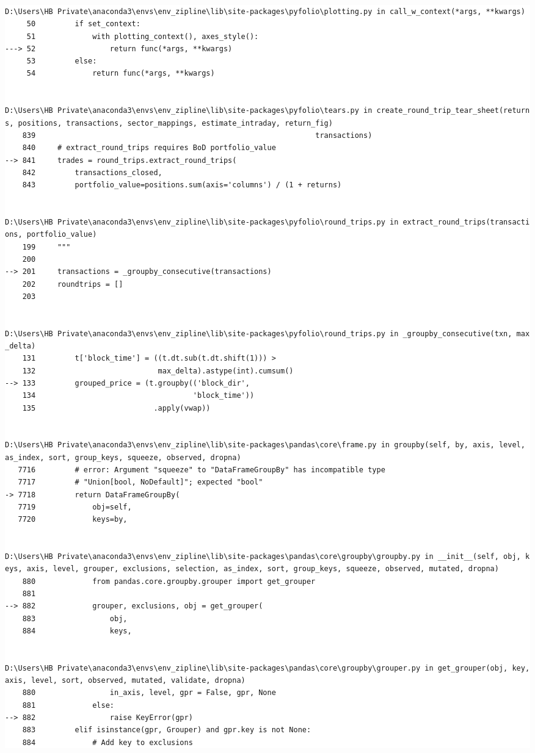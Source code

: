 
    D:\Users\HB Private\anaconda3\envs\env_zipline\lib\site-packages\pyfolio\plotting.py in call_w_context(*args, **kwargs)
         50         if set_context:
         51             with plotting_context(), axes_style():
    ---> 52                 return func(*args, **kwargs)
         53         else:
         54             return func(*args, **kwargs)
    

    D:\Users\HB Private\anaconda3\envs\env_zipline\lib\site-packages\pyfolio\tears.py in create_round_trip_tear_sheet(returns, positions, transactions, sector_mappings, estimate_intraday, return_fig)
        839                                                                transactions)
        840     # extract_round_trips requires BoD portfolio_value
    --> 841     trades = round_trips.extract_round_trips(
        842         transactions_closed,
        843         portfolio_value=positions.sum(axis='columns') / (1 + returns)
    

    D:\Users\HB Private\anaconda3\envs\env_zipline\lib\site-packages\pyfolio\round_trips.py in extract_round_trips(transactions, portfolio_value)
        199     """
        200 
    --> 201     transactions = _groupby_consecutive(transactions)
        202     roundtrips = []
        203 
    

    D:\Users\HB Private\anaconda3\envs\env_zipline\lib\site-packages\pyfolio\round_trips.py in _groupby_consecutive(txn, max_delta)
        131         t['block_time'] = ((t.dt.sub(t.dt.shift(1))) >
        132                            max_delta).astype(int).cumsum()
    --> 133         grouped_price = (t.groupby(('block_dir',
        134                                    'block_time'))
        135                           .apply(vwap))
    

    D:\Users\HB Private\anaconda3\envs\env_zipline\lib\site-packages\pandas\core\frame.py in groupby(self, by, axis, level, as_index, sort, group_keys, squeeze, observed, dropna)
       7716         # error: Argument "squeeze" to "DataFrameGroupBy" has incompatible type
       7717         # "Union[bool, NoDefault]"; expected "bool"
    -> 7718         return DataFrameGroupBy(
       7719             obj=self,
       7720             keys=by,
    

    D:\Users\HB Private\anaconda3\envs\env_zipline\lib\site-packages\pandas\core\groupby\groupby.py in __init__(self, obj, keys, axis, level, grouper, exclusions, selection, as_index, sort, group_keys, squeeze, observed, mutated, dropna)
        880             from pandas.core.groupby.grouper import get_grouper
        881 
    --> 882             grouper, exclusions, obj = get_grouper(
        883                 obj,
        884                 keys,
    

    D:\Users\HB Private\anaconda3\envs\env_zipline\lib\site-packages\pandas\core\groupby\grouper.py in get_grouper(obj, key, axis, level, sort, observed, mutated, validate, dropna)
        880                 in_axis, level, gpr = False, gpr, None
        881             else:
    --> 882                 raise KeyError(gpr)
        883         elif isinstance(gpr, Grouper) and gpr.key is not None:
        884             # Add key to exclusions
    